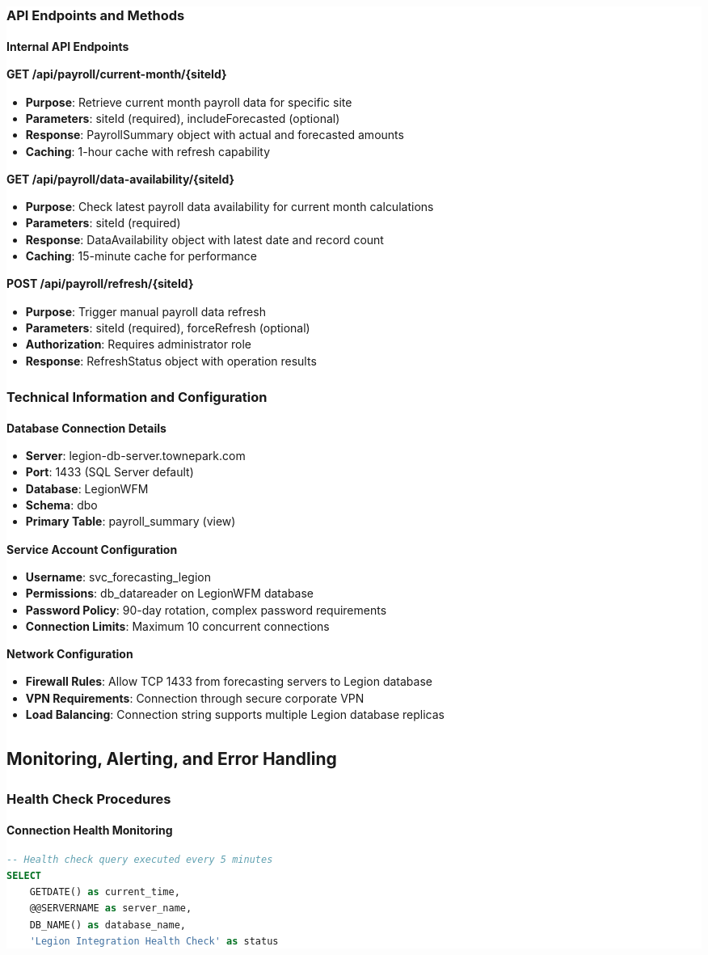 ### API Endpoints and Methods

**Internal API Endpoints**

**GET /api/payroll/current-month/{siteId}**
- **Purpose**: Retrieve current month payroll data for specific site
- **Parameters**: siteId (required), includeForecasted (optional)
- **Response**: PayrollSummary object with actual and forecasted amounts
- **Caching**: 1-hour cache with refresh capability

**GET /api/payroll/data-availability/{siteId}**
- **Purpose**: Check latest payroll data availability for current month calculations
- **Parameters**: siteId (required)
- **Response**: DataAvailability object with latest date and record count
- **Caching**: 15-minute cache for performance

**POST /api/payroll/refresh/{siteId}**
- **Purpose**: Trigger manual payroll data refresh
- **Parameters**: siteId (required), forceRefresh (optional)
- **Authorization**: Requires administrator role
- **Response**: RefreshStatus object with operation results

### Technical Information and Configuration

**Database Connection Details**
- **Server**: legion-db-server.townepark.com
- **Port**: 1433 (SQL Server default)
- **Database**: LegionWFM
- **Schema**: dbo
- **Primary Table**: payroll_summary (view)

**Service Account Configuration**
- **Username**: svc_forecasting_legion
- **Permissions**: db_datareader on LegionWFM database
- **Password Policy**: 90-day rotation, complex password requirements
- **Connection Limits**: Maximum 10 concurrent connections

**Network Configuration**
- **Firewall Rules**: Allow TCP 1433 from forecasting servers to Legion database
- **VPN Requirements**: Connection through secure corporate VPN
- **Load Balancing**: Connection string supports multiple Legion database replicas

## Monitoring, Alerting, and Error Handling

### Health Check Procedures

**Connection Health Monitoring**
```sql
-- Health check query executed every 5 minutes
SELECT 
    GETDATE() as current_time,
    @@SERVERNAME as server_name,
    DB_NAME() as database_name,
    'Legion Integration Health Check' as status
```
